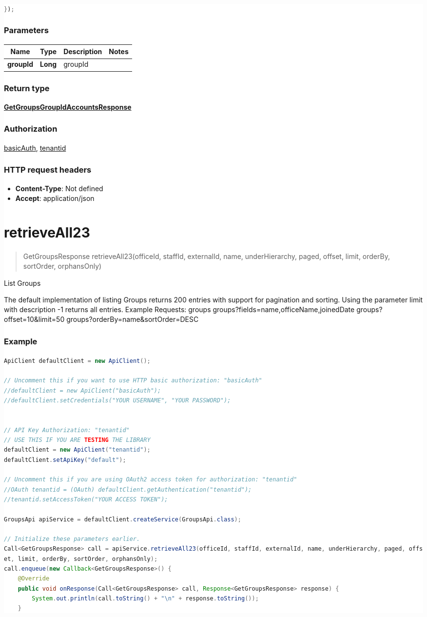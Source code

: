 ```java
});

```

### Parameters

Name | Type | Description  | Notes
------------- | ------------- | ------------- | -------------
 **groupId** | **Long**| groupId |

### Return type

[**GetGroupsGroupIdAccountsResponse**](GetGroupsGroupIdAccountsResponse.md)

### Authorization

[basicAuth](../README.md#basicAuth), [tenantid](../README.md#tenantid)

### HTTP request headers

 - **Content-Type**: Not defined
 - **Accept**: application/json

<a name="retrieveAll23"></a>
# **retrieveAll23**
> GetGroupsResponse retrieveAll23(officeId, staffId, externalId, name, underHierarchy, paged, offset, limit, orderBy, sortOrder, orphansOnly)

List Groups

The default implementation of listing Groups returns 200 entries with support for pagination and sorting. Using the parameter limit with description -1 returns all entries.  Example Requests:    groups    groups?fields&#x3D;name,officeName,joinedDate    groups?offset&#x3D;10&amp;limit&#x3D;50    groups?orderBy&#x3D;name&amp;sortOrder&#x3D;DESC

### Example
```java
ApiClient defaultClient = new ApiClient();

// Uncomment this if you want to use HTTP basic authorization: "basicAuth"
//defaultClient = new ApiClient("basicAuth");
//defaultClient.setCredentials("YOUR USERNAME", "YOUR PASSWORD");


// API Key Authorization: "tenantid"
// USE THIS IF YOU ARE TESTING THE LIBRARY
defaultClient = new ApiClient("tenantid");
defaultClient.setApiKey("default");

// Uncomment this if you are using OAuth2 access token for authorization: "tenantid"
//OAuth tenantid = (OAuth) defaultClient.getAuthentication("tenantid");
//tenantid.setAccessToken("YOUR ACCESS TOKEN");

GroupsApi apiService = defaultClient.createService(GroupsApi.class);

// Initialize these parameters earlier.
Call<GetGroupsResponse> call = apiService.retrieveAll23(officeId, staffId, externalId, name, underHierarchy, paged, offset, limit, orderBy, sortOrder, orphansOnly);
call.enqueue(new Callback<GetGroupsResponse>() {
    @Override
    public void onResponse(Call<GetGroupsResponse> call, Response<GetGroupsResponse> response) {
        System.out.println(call.toString() + "\n" + response.toString());
    }
```